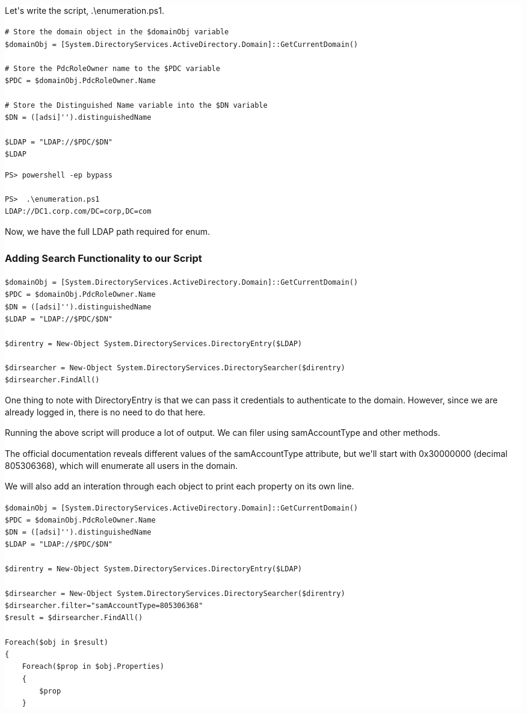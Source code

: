 Let's write the script, .\enumeration.ps1.

```
# Store the domain object in the $domainObj variable
$domainObj = [System.DirectoryServices.ActiveDirectory.Domain]::GetCurrentDomain()

# Store the PdcRoleOwner name to the $PDC variable
$PDC = $domainObj.PdcRoleOwner.Name

# Store the Distinguished Name variable into the $DN variable
$DN = ([adsi]'').distinguishedName

$LDAP = "LDAP://$PDC/$DN"
$LDAP
```

```console
PS> powershell -ep bypass

PS>  .\enumeration.ps1
LDAP://DC1.corp.com/DC=corp,DC=com
```

Now, we have the full LDAP path required for enum.

### Adding Search Functionality to our Script

```
$domainObj = [System.DirectoryServices.ActiveDirectory.Domain]::GetCurrentDomain()
$PDC = $domainObj.PdcRoleOwner.Name
$DN = ([adsi]'').distinguishedName
$LDAP = "LDAP://$PDC/$DN"

$direntry = New-Object System.DirectoryServices.DirectoryEntry($LDAP)

$dirsearcher = New-Object System.DirectoryServices.DirectorySearcher($direntry)
$dirsearcher.FindAll()
```

One thing to note with DirectoryEntry is that we can pass it credentials to authenticate to the domain. However, since we are already logged in, there is no need to do that here.

Running the above script will produce a lot of output. We can filer using samAccountType and other methods.

The official documentation reveals different values of the samAccountType attribute, but we'll start with 0x30000000 (decimal 805306368), which will enumerate all users in the domain.

We will also add an interation through each object to print each property on its own line.

```
$domainObj = [System.DirectoryServices.ActiveDirectory.Domain]::GetCurrentDomain()
$PDC = $domainObj.PdcRoleOwner.Name
$DN = ([adsi]'').distinguishedName
$LDAP = "LDAP://$PDC/$DN"

$direntry = New-Object System.DirectoryServices.DirectoryEntry($LDAP)

$dirsearcher = New-Object System.DirectoryServices.DirectorySearcher($direntry)
$dirsearcher.filter="samAccountType=805306368"
$result = $dirsearcher.FindAll()

Foreach($obj in $result)
{
    Foreach($prop in $obj.Properties)
    {
        $prop
    }

```